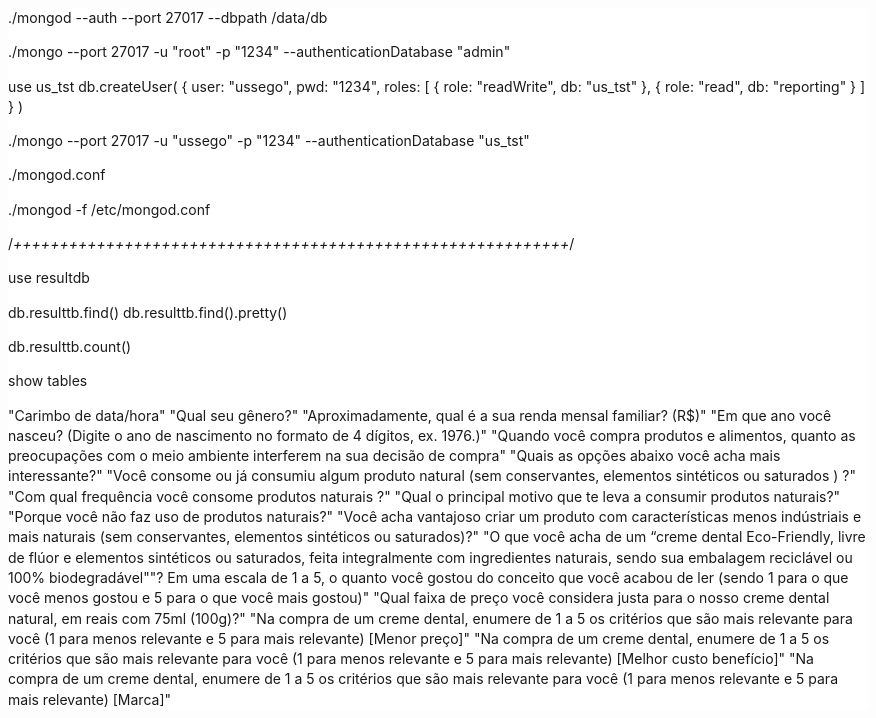 
./mongod --auth --port 27017 --dbpath /data/db





./mongo --port 27017 -u "root" -p "1234" --authenticationDatabase "admin"




use us_tst
db.createUser(
  {
    user: "ussego",
    pwd: "1234",
    roles: [ { role: "readWrite", db: "us_tst" },
             { role: "read", db: "reporting" } ]
  }
)




./mongo --port 27017 -u "ussego" -p "1234" --authenticationDatabase "us_tst"


./mongod.conf

./mongod -f /etc/mongod.conf

/*++++++++++++++++++++++++++++++++++++++++++++++++++++++++++++*/




use resultdb


db.resulttb.find()
db.resulttb.find().pretty()


db.resulttb.count()


show tables


"Carimbo de data/hora"
"Qual seu gênero?"
"Aproximadamente, qual é a sua renda mensal familiar? (R$)"
"Em que ano você nasceu? (Digite o ano de nascimento no formato de 4 dígitos, ex. 1976.)"
"Quando você compra produtos e alimentos, quanto as preocupações com o meio ambiente interferem na sua decisão de compra"
"Quais as opções abaixo você acha mais interessante?"
"Você consome ou já consumiu algum produto natural (sem conservantes, elementos sintéticos ou saturados ) ?"
"Com qual frequência você consome produtos naturais ?"
"Qual o principal motivo que te leva a consumir produtos naturais?"
"Porque você não faz uso de produtos naturais?"
"Você acha vantajoso criar um produto com características menos indústriais e mais naturais (sem conservantes, elementos sintéticos ou saturados)?"
"O que você acha de um “creme dental Eco-Friendly, livre de flúor e elementos sintéticos ou saturados, feita integralmente com ingredientes naturais, sendo sua embalagem reciclável ou 100% biodegradável""? Em uma escala de 1 a 5, o quanto você gostou do conceito que você acabou de ler (sendo 1 para o que você menos gostou e 5 para o que você mais gostou)"
"Qual faixa de preço você considera justa para o nosso creme dental natural, em reais com 75ml (100g)?"
"Na compra de um creme dental, enumere de 1 a 5 os critérios que são mais relevante para você (1 para menos relevante e 5 para mais relevante) [Menor preço]"
"Na compra de um creme dental, enumere de 1 a 5 os critérios que são mais relevante para você (1 para menos relevante e 5 para mais relevante) [Melhor custo benefício]"
"Na compra de um creme dental, enumere de 1 a 5 os critérios que são mais relevante para você (1 para menos relevante e 5 para mais relevante) [Marca]"